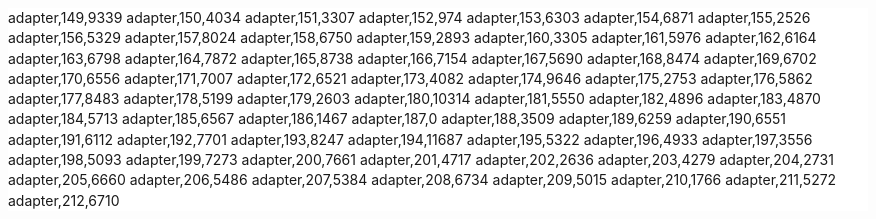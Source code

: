 adapter,149,9339
adapter,150,4034
adapter,151,3307
adapter,152,974
adapter,153,6303
adapter,154,6871
adapter,155,2526
adapter,156,5329
adapter,157,8024
adapter,158,6750
adapter,159,2893
adapter,160,3305
adapter,161,5976
adapter,162,6164
adapter,163,6798
adapter,164,7872
adapter,165,8738
adapter,166,7154
adapter,167,5690
adapter,168,8474
adapter,169,6702
adapter,170,6556
adapter,171,7007
adapter,172,6521
adapter,173,4082
adapter,174,9646
adapter,175,2753
adapter,176,5862
adapter,177,8483
adapter,178,5199
adapter,179,2603
adapter,180,10314
adapter,181,5550
adapter,182,4896
adapter,183,4870
adapter,184,5713
adapter,185,6567
adapter,186,1467
adapter,187,0
adapter,188,3509
adapter,189,6259
adapter,190,6551
adapter,191,6112
adapter,192,7701
adapter,193,8247
adapter,194,11687
adapter,195,5322
adapter,196,4933
adapter,197,3556
adapter,198,5093
adapter,199,7273
adapter,200,7661
adapter,201,4717
adapter,202,2636
adapter,203,4279
adapter,204,2731
adapter,205,6660
adapter,206,5486
adapter,207,5384
adapter,208,6734
adapter,209,5015
adapter,210,1766
adapter,211,5272
adapter,212,6710